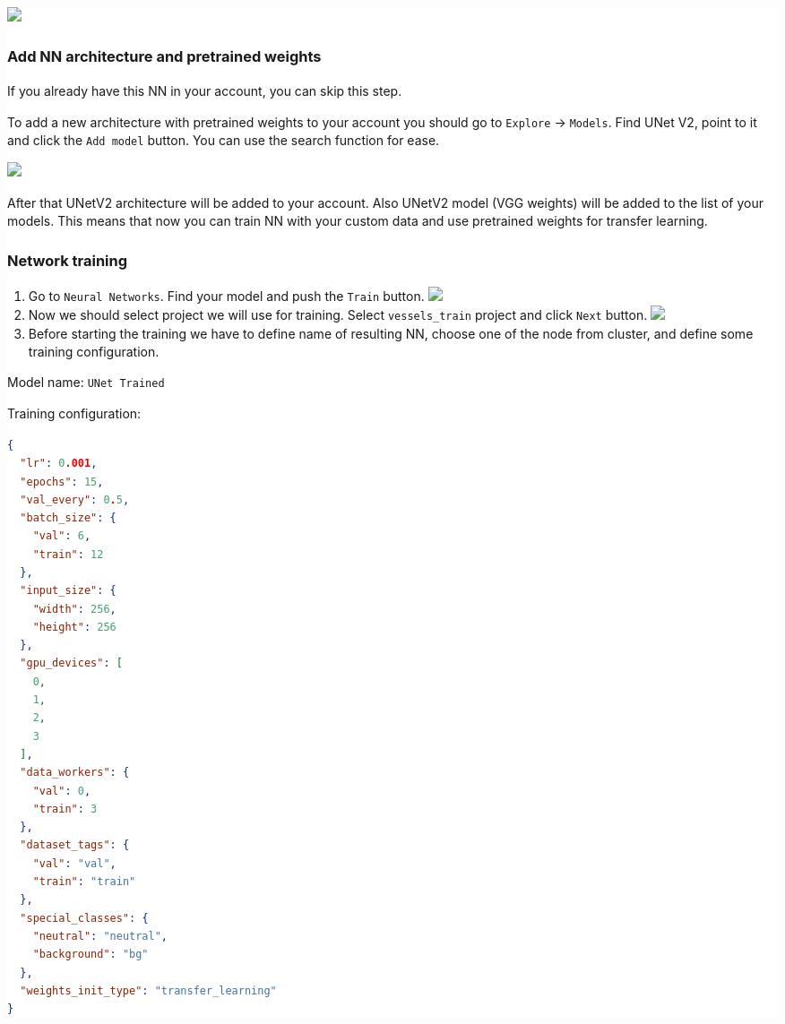 ![](../../assets/legacy/nn/unet\_vessels/02.jpg)

### Add NN architecture and pretrained weights

If you already have this NN in your account, you can skip this step.

To add a new architecture with pretrained weights to your account you should go to `Explore` -> `Models`. Find UNet V2, point to it and click the `Add model` button. You can use the search function for ease.

![](../../assets/legacy/nn/unet\_vessels/unet\_explore.png)

After that UNetV2 architecture will be added to your account. Also UNetV2 model (VGG weights) will be added to the list of your models. This means that now you can train NN with your custom data and use pretrained weights for transfer learning.

### Network training

1. Go to `Neural Networks`. Find your model and push the `Train` button. ![](../../assets/legacy/nn/unet\_vessels/unet\_train.png)
2. Now we should select project we will use for training. Select `vessels_train` project and click `Next` button. ![](../../assets/legacy/nn/unet\_vessels/unet\_settings.png)
3. Before starting the training we have to define name of resulting NN, choose one of the node from cluster, and define some training configuration.

Model name: `UNet Trained`

Training configuration:

```json
{
  "lr": 0.001,
  "epochs": 15,
  "val_every": 0.5,
  "batch_size": {
    "val": 6,
    "train": 12
  },
  "input_size": {
    "width": 256,
    "height": 256
  },
  "gpu_devices": [
    0,
    1,
    2,
    3
  ],
  "data_workers": {
    "val": 0,
    "train": 3
  },
  "dataset_tags": {
    "val": "val",
    "train": "train"
  },
  "special_classes": {
    "neutral": "neutral",
    "background": "bg"
  },
  "weights_init_type": "transfer_learning"
}
```
